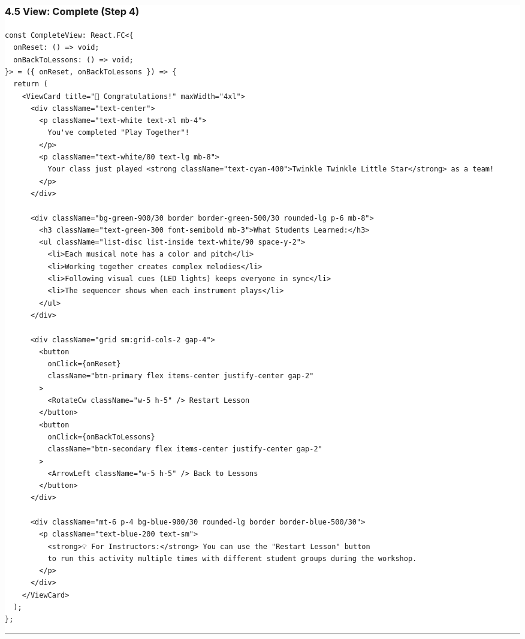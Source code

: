 ### 4.5 View: Complete (Step 4)

```tsx
const CompleteView: React.FC<{
  onReset: () => void;
  onBackToLessons: () => void;
}> = ({ onReset, onBackToLessons }) => {
  return (
    <ViewCard title="🎉 Congratulations!" maxWidth="4xl">
      <div className="text-center">
        <p className="text-white text-xl mb-4">
          You've completed "Play Together"!
        </p>
        <p className="text-white/80 text-lg mb-8">
          Your class just played <strong className="text-cyan-400">Twinkle Twinkle Little Star</strong> as a team!
        </p>
      </div>

      <div className="bg-green-900/30 border border-green-500/30 rounded-lg p-6 mb-8">
        <h3 className="text-green-300 font-semibold mb-3">What Students Learned:</h3>
        <ul className="list-disc list-inside text-white/90 space-y-2">
          <li>Each musical note has a color and pitch</li>
          <li>Working together creates complex melodies</li>
          <li>Following visual cues (LED lights) keeps everyone in sync</li>
          <li>The sequencer shows when each instrument plays</li>
        </ul>
      </div>

      <div className="grid sm:grid-cols-2 gap-4">
        <button
          onClick={onReset}
          className="btn-primary flex items-center justify-center gap-2"
        >
          <RotateCw className="w-5 h-5" /> Restart Lesson
        </button>
        <button
          onClick={onBackToLessons}
          className="btn-secondary flex items-center justify-center gap-2"
        >
          <ArrowLeft className="w-5 h-5" /> Back to Lessons
        </button>
      </div>

      <div className="mt-6 p-4 bg-blue-900/30 rounded-lg border border-blue-500/30">
        <p className="text-blue-200 text-sm">
          <strong>💡 For Instructors:</strong> You can use the "Restart Lesson" button
          to run this activity multiple times with different student groups during the workshop.
        </p>
      </div>
    </ViewCard>
  );
};
```

---